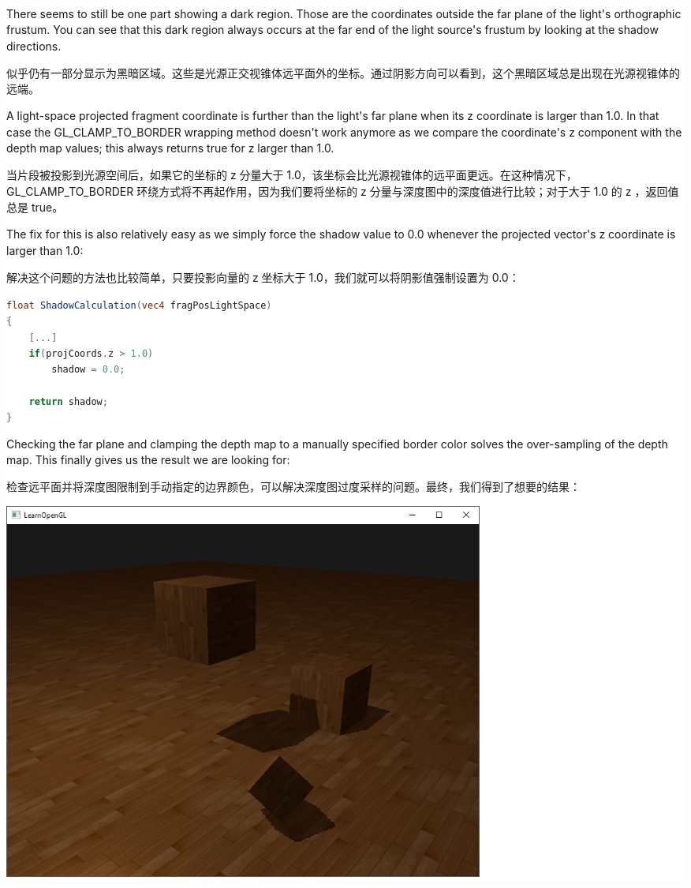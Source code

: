 There seems to still be one part showing a dark region. Those are the coordinates outside the far plane of the light's orthographic frustum. You can see that this dark region always occurs at the far end of the light source's frustum by looking at the shadow directions.

似乎仍有一部分显示为黑暗区域。这些是光源正交视锥体远平面外的坐标。通过阴影方向可以看到，这个黑暗区域总是出现在光源视锥体的远端。

A light-space projected fragment coordinate is further than the light's far plane when its z coordinate is larger than 1.0. In that case the GL_CLAMP_TO_BORDER wrapping method doesn't work anymore as we compare the coordinate's z component with the depth map values; this always returns true for z larger than 1.0.

当片段被投影到光源空间后，如果它的坐标的 z 分量大于 1.0，该坐标会比光源视锥体的远平面更远。在这种情况下，GL_CLAMP_TO_BORDER 环绕方式将不再起作用，因为我们要将坐标的 z 分量与深度图中的深度值进行比较；对于大于 1.0 的 z ，返回值总是 true。

The fix for this is also relatively easy as we simply force the shadow value to 0.0 whenever the projected vector's z coordinate is larger than 1.0:

解决这个问题的方法也比较简单，只要投影向量的 z 坐标大于 1.0，我们就可以将阴影值强制设置为 0.0：

```glsl
float ShadowCalculation(vec4 fragPosLightSpace)
{
    [...]
    if(projCoords.z > 1.0)
        shadow = 0.0;
    
    return shadow;
}  
```

Checking the far plane and clamping the depth map to a manually specified border color solves the over-sampling of the depth map. This finally gives us the result we are looking for:

检查远平面并将深度图限制到手动指定的边界颜色，可以解决深度图过度采样的问题。最终，我们得到了想要的结果：

![OverSampling Fixed](/assets/img/post/LearnOpenGL-AdvancedLighting-Shadows-ShadowMapping-OverSamplingFixed.png)

